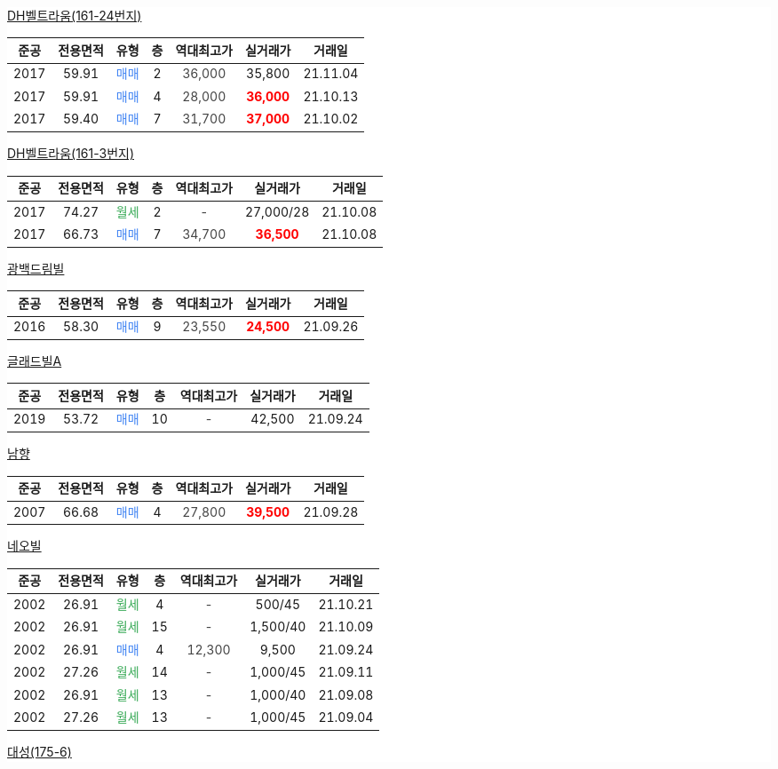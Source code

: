 
[DH벨트라움(161-24번지)](https://search.naver.com/search.naver?query=DH%EB%B2%A8%ED%8A%B8%EB%9D%BC%EC%9B%80%28161-24%EB%B2%88%EC%A7%80%29)

|준공|전용면적|유형|층|역대최고가|실거래가|거래일|
|:---:|:---:|:---:|:---:|:---:|:---:|:---:|
|2017|59.91|<span style="color:#4285F3">매매</span>|2|<span style="color:#444444">36,000</span>|35,800|21.11.04|
|2017|59.91|<span style="color:#4285F3">매매</span>|4|<span style="color:#444444">28,000</span>|<b><span style="color:#FF0000">36,000</span></b>|21.10.13|
|2017|59.40|<span style="color:#4285F3">매매</span>|7|<span style="color:#444444">31,700</span>|<b><span style="color:#FF0000">37,000</span></b>|21.10.02|

[DH벨트라움(161-3번지)](https://search.naver.com/search.naver?query=DH%EB%B2%A8%ED%8A%B8%EB%9D%BC%EC%9B%80%28161-3%EB%B2%88%EC%A7%80%29)

|준공|전용면적|유형|층|역대최고가|실거래가|거래일|
|:---:|:---:|:---:|:---:|:---:|:---:|:---:|
|2017|74.27|<span style="color:#34A853">월세</span>|2|<span style="color:#444444">-</span>|27,000/28|21.10.08|
|2017|66.73|<span style="color:#4285F3">매매</span>|7|<span style="color:#444444">34,700</span>|<b><span style="color:#FF0000">36,500</span></b>|21.10.08|

[광백드림빌](https://search.naver.com/search.naver?query=%EA%B4%91%EB%B0%B1%EB%93%9C%EB%A6%BC%EB%B9%8C)

|준공|전용면적|유형|층|역대최고가|실거래가|거래일|
|:---:|:---:|:---:|:---:|:---:|:---:|:---:|
|2016|58.30|<span style="color:#4285F3">매매</span>|9|<span style="color:#444444">23,550</span>|<b><span style="color:#FF0000">24,500</span></b>|21.09.26|

[글래드빌A](https://search.naver.com/search.naver?query=%EA%B8%80%EB%9E%98%EB%93%9C%EB%B9%8CA)

|준공|전용면적|유형|층|역대최고가|실거래가|거래일|
|:---:|:---:|:---:|:---:|:---:|:---:|:---:|
|2019|53.72|<span style="color:#4285F3">매매</span>|10|<span style="color:#444444">-</span>|42,500|21.09.24|

[남향](https://search.naver.com/search.naver?query=%EB%82%A8%ED%96%A5)

|준공|전용면적|유형|층|역대최고가|실거래가|거래일|
|:---:|:---:|:---:|:---:|:---:|:---:|:---:|
|2007|66.68|<span style="color:#4285F3">매매</span>|4|<span style="color:#444444">27,800</span>|<b><span style="color:#FF0000">39,500</span></b>|21.09.28|

[네오빌](https://search.naver.com/search.naver?query=%EB%84%A4%EC%98%A4%EB%B9%8C)

|준공|전용면적|유형|층|역대최고가|실거래가|거래일|
|:---:|:---:|:---:|:---:|:---:|:---:|:---:|
|2002|26.91|<span style="color:#34A853">월세</span>|4|<span style="color:#444444">-</span>|500/45|21.10.21|
|2002|26.91|<span style="color:#34A853">월세</span>|15|<span style="color:#444444">-</span>|1,500/40|21.10.09|
|2002|26.91|<span style="color:#4285F3">매매</span>|4|<span style="color:#444444">12,300</span>|9,500|21.09.24|
|2002|27.26|<span style="color:#34A853">월세</span>|14|<span style="color:#444444">-</span>|1,000/45|21.09.11|
|2002|26.91|<span style="color:#34A853">월세</span>|13|<span style="color:#444444">-</span>|1,000/40|21.09.08|
|2002|27.26|<span style="color:#34A853">월세</span>|13|<span style="color:#444444">-</span>|1,000/45|21.09.04|

[대성(175-6)](https://search.naver.com/search.naver?query=%EB%8C%80%EC%84%B1%28175-6%29)
